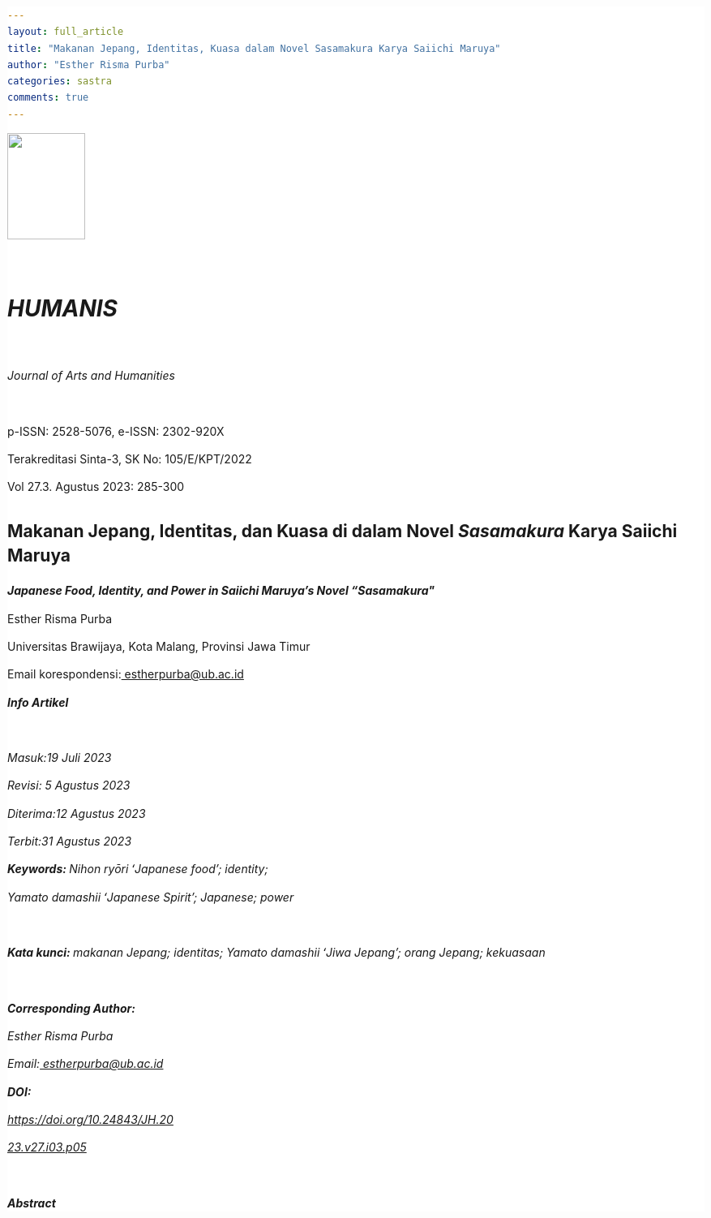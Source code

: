 ```yaml
---
layout: full_article
title: "Makanan Jepang, Identitas, Kuasa dalam Novel Sasamakura Karya Saiichi Maruya"
author: "Esther Risma Purba"
categories: sastra
comments: true
---
```


<div><img src="https://jurnal.harianregional.com/media/104682-1.jpg" alt="" style="width:72pt;height:98pt;">
</div><br clear="all">
<div><a name="caption1"></a>
<h1><a name="bookmark0"></a><span class="font0" style="font-style:italic;"><a name="bookmark1"></a>HUMANIS</span></h1>
</div><br clear="all">
<div>
<p><span class="font8" style="font-style:italic;">Journal of Arts and Humanities</span></p>
</div><br clear="all">
<p><span class="font5">p-ISSN: 2528-5076, e-ISSN: 2302-920X</span></p>
<p><span class="font5">Terakreditasi Sinta-3, SK No: 105/E/KPT/2022</span></p>
<p><span class="font5">Vol 27.3. Agustus 2023: 285-300</span></p>
<h2><a name="bookmark2"></a><span class="font7" style="font-weight:bold;"><a name="bookmark3"></a>Makanan Jepang, Identitas, dan Kuasa di dalam Novel </span><span class="font7" style="font-weight:bold;font-style:italic;">Sasamakura </span><span class="font7" style="font-weight:bold;">Karya Saiichi Maruya</span></h2>
<p><span class="font6" style="font-weight:bold;font-style:italic;">Japanese Food, Identity, and Power in Saiichi Maruya’s Novel “Sasamakura&quot;</span></p>
<p><span class="font6">Esther Risma Purba</span></p>
<p><span class="font6">Universitas Brawijaya, Kota Malang, Provinsi Jawa Timur</span></p>
<p><span class="font6">Email korespondensi:</span><a href="mailto:estherpurba@ub.ac.id"><span class="font6"> estherpurba@ub.ac.id</span></a></p>
<div>
<p><span class="font6" style="font-weight:bold;font-style:italic;">Info Artikel</span></p>
</div><br clear="all">
<div>
<p><span class="font4" style="font-style:italic;">Masuk:19 Juli 2023</span></p>
<p><span class="font4" style="font-style:italic;">Revisi: 5 Agustus 2023</span></p>
<p><span class="font4" style="font-style:italic;">Diterima:12 Agustus 2023</span></p>
<p><span class="font4" style="font-style:italic;">Terbit:31 Agustus 2023</span></p>
<p><span class="font4" style="font-weight:bold;font-style:italic;">Keywords: </span><span class="font4" style="font-style:italic;">Nihon ryōri ʻJapanese foodʼ; identity;</span></p>
<p><span class="font4" style="font-style:italic;">Yamato damashii ʻJapanese Spiritʼ; Japanese; power</span></p>
</div><br clear="all">
<div>
<p><span class="font4" style="font-weight:bold;font-style:italic;">Kata kunci: </span><span class="font4" style="font-style:italic;">makanan Jepang; identitas; Yamato damashii ʻJiwa Jepangʼ; orang Jepang; kekuasaan</span></p>
</div><br clear="all">
<div>
<p><span class="font4" style="font-weight:bold;font-style:italic;">Corresponding Author:</span></p>
<p><span class="font4" style="font-style:italic;">Esther Risma Purba</span></p>
<p><span class="font4" style="font-style:italic;">Email:</span><a href="mailto:estherpurba@ub.ac.id"><span class="font4" style="font-style:italic;"> estherpurba@ub.ac.id</span></a></p>
<p><span class="font4" style="font-weight:bold;font-style:italic;">DOI:</span></p>
<p><a href="https://doi.org/10.24843/JH.2023.v27.i03.p01"><span class="font4" style="font-style:italic;">https://doi.org/10.24843/JH.20</span></a></p>
<p><a href="https://doi.org/10.24843/JH.2023.v27.i03.p01"><span class="font4" style="font-style:italic;">23.v27.i03.p05</span></a></p>
</div><br clear="all">
<p><span class="font6" style="font-weight:bold;font-style:italic;">Abstract</span></p>